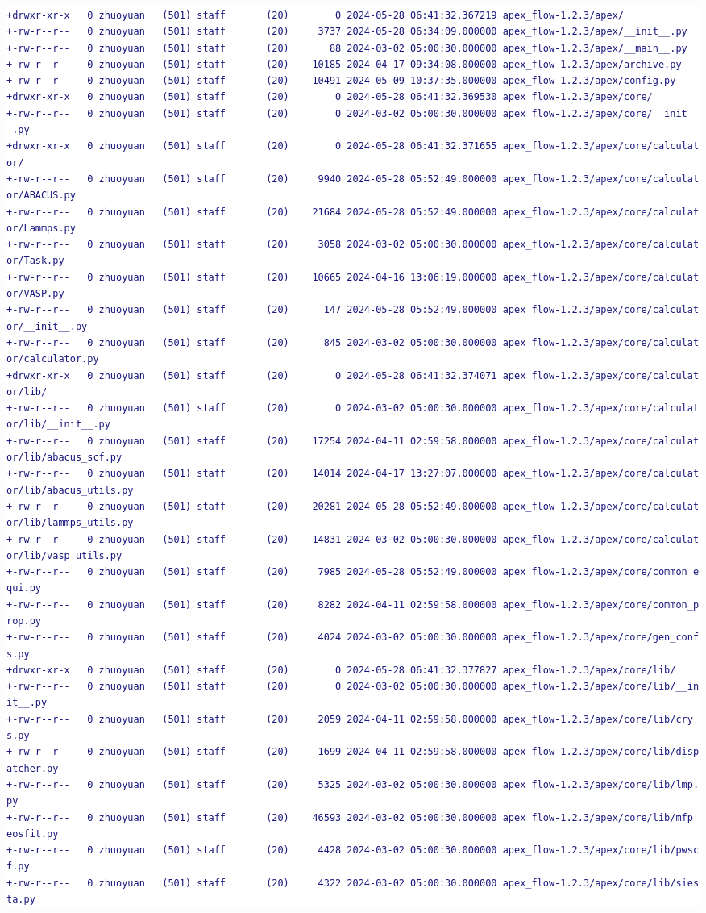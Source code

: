 ```diff
+drwxr-xr-x   0 zhuoyuan   (501) staff       (20)        0 2024-05-28 06:41:32.367219 apex_flow-1.2.3/apex/
+-rw-r--r--   0 zhuoyuan   (501) staff       (20)     3737 2024-05-28 06:34:09.000000 apex_flow-1.2.3/apex/__init__.py
+-rw-r--r--   0 zhuoyuan   (501) staff       (20)       88 2024-03-02 05:00:30.000000 apex_flow-1.2.3/apex/__main__.py
+-rw-r--r--   0 zhuoyuan   (501) staff       (20)    10185 2024-04-17 09:34:08.000000 apex_flow-1.2.3/apex/archive.py
+-rw-r--r--   0 zhuoyuan   (501) staff       (20)    10491 2024-05-09 10:37:35.000000 apex_flow-1.2.3/apex/config.py
+drwxr-xr-x   0 zhuoyuan   (501) staff       (20)        0 2024-05-28 06:41:32.369530 apex_flow-1.2.3/apex/core/
+-rw-r--r--   0 zhuoyuan   (501) staff       (20)        0 2024-03-02 05:00:30.000000 apex_flow-1.2.3/apex/core/__init__.py
+drwxr-xr-x   0 zhuoyuan   (501) staff       (20)        0 2024-05-28 06:41:32.371655 apex_flow-1.2.3/apex/core/calculator/
+-rw-r--r--   0 zhuoyuan   (501) staff       (20)     9940 2024-05-28 05:52:49.000000 apex_flow-1.2.3/apex/core/calculator/ABACUS.py
+-rw-r--r--   0 zhuoyuan   (501) staff       (20)    21684 2024-05-28 05:52:49.000000 apex_flow-1.2.3/apex/core/calculator/Lammps.py
+-rw-r--r--   0 zhuoyuan   (501) staff       (20)     3058 2024-03-02 05:00:30.000000 apex_flow-1.2.3/apex/core/calculator/Task.py
+-rw-r--r--   0 zhuoyuan   (501) staff       (20)    10665 2024-04-16 13:06:19.000000 apex_flow-1.2.3/apex/core/calculator/VASP.py
+-rw-r--r--   0 zhuoyuan   (501) staff       (20)      147 2024-05-28 05:52:49.000000 apex_flow-1.2.3/apex/core/calculator/__init__.py
+-rw-r--r--   0 zhuoyuan   (501) staff       (20)      845 2024-03-02 05:00:30.000000 apex_flow-1.2.3/apex/core/calculator/calculator.py
+drwxr-xr-x   0 zhuoyuan   (501) staff       (20)        0 2024-05-28 06:41:32.374071 apex_flow-1.2.3/apex/core/calculator/lib/
+-rw-r--r--   0 zhuoyuan   (501) staff       (20)        0 2024-03-02 05:00:30.000000 apex_flow-1.2.3/apex/core/calculator/lib/__init__.py
+-rw-r--r--   0 zhuoyuan   (501) staff       (20)    17254 2024-04-11 02:59:58.000000 apex_flow-1.2.3/apex/core/calculator/lib/abacus_scf.py
+-rw-r--r--   0 zhuoyuan   (501) staff       (20)    14014 2024-04-17 13:27:07.000000 apex_flow-1.2.3/apex/core/calculator/lib/abacus_utils.py
+-rw-r--r--   0 zhuoyuan   (501) staff       (20)    20281 2024-05-28 05:52:49.000000 apex_flow-1.2.3/apex/core/calculator/lib/lammps_utils.py
+-rw-r--r--   0 zhuoyuan   (501) staff       (20)    14831 2024-03-02 05:00:30.000000 apex_flow-1.2.3/apex/core/calculator/lib/vasp_utils.py
+-rw-r--r--   0 zhuoyuan   (501) staff       (20)     7985 2024-05-28 05:52:49.000000 apex_flow-1.2.3/apex/core/common_equi.py
+-rw-r--r--   0 zhuoyuan   (501) staff       (20)     8282 2024-04-11 02:59:58.000000 apex_flow-1.2.3/apex/core/common_prop.py
+-rw-r--r--   0 zhuoyuan   (501) staff       (20)     4024 2024-03-02 05:00:30.000000 apex_flow-1.2.3/apex/core/gen_confs.py
+drwxr-xr-x   0 zhuoyuan   (501) staff       (20)        0 2024-05-28 06:41:32.377827 apex_flow-1.2.3/apex/core/lib/
+-rw-r--r--   0 zhuoyuan   (501) staff       (20)        0 2024-03-02 05:00:30.000000 apex_flow-1.2.3/apex/core/lib/__init__.py
+-rw-r--r--   0 zhuoyuan   (501) staff       (20)     2059 2024-04-11 02:59:58.000000 apex_flow-1.2.3/apex/core/lib/crys.py
+-rw-r--r--   0 zhuoyuan   (501) staff       (20)     1699 2024-04-11 02:59:58.000000 apex_flow-1.2.3/apex/core/lib/dispatcher.py
+-rw-r--r--   0 zhuoyuan   (501) staff       (20)     5325 2024-03-02 05:00:30.000000 apex_flow-1.2.3/apex/core/lib/lmp.py
+-rw-r--r--   0 zhuoyuan   (501) staff       (20)    46593 2024-03-02 05:00:30.000000 apex_flow-1.2.3/apex/core/lib/mfp_eosfit.py
+-rw-r--r--   0 zhuoyuan   (501) staff       (20)     4428 2024-03-02 05:00:30.000000 apex_flow-1.2.3/apex/core/lib/pwscf.py
+-rw-r--r--   0 zhuoyuan   (501) staff       (20)     4322 2024-03-02 05:00:30.000000 apex_flow-1.2.3/apex/core/lib/siesta.py
```